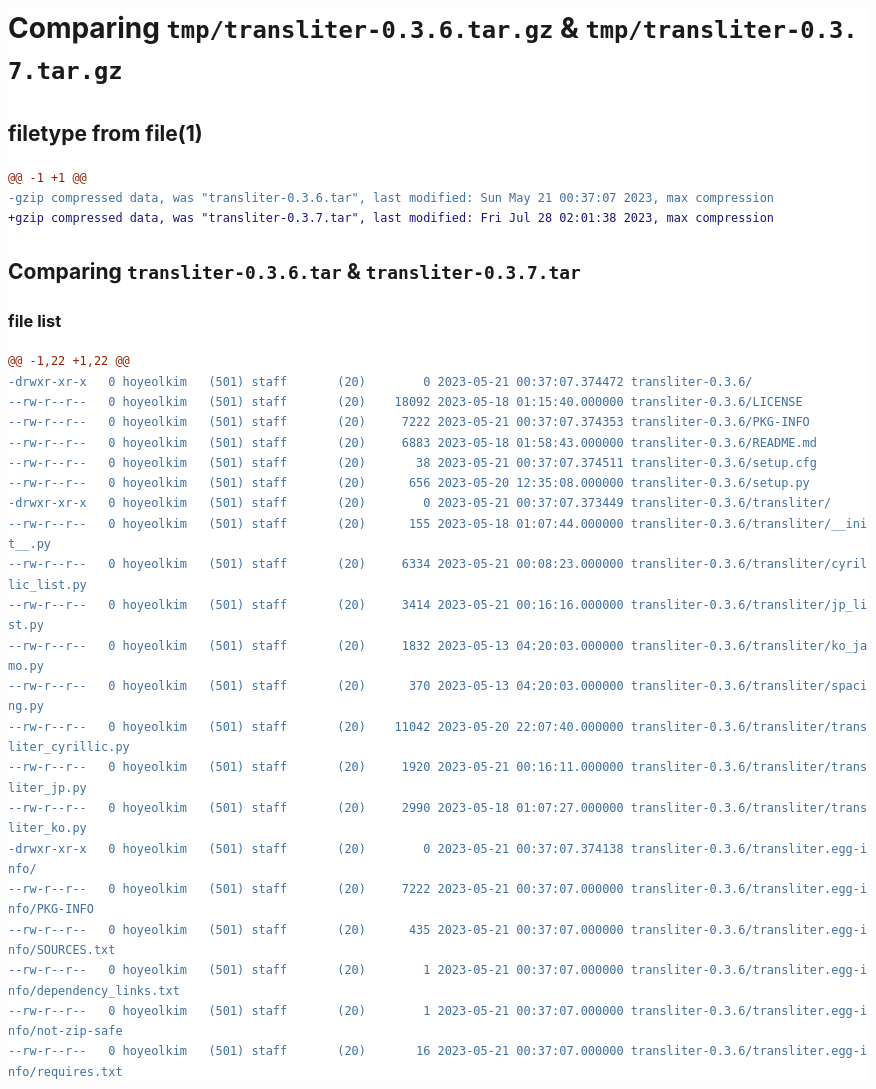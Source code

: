 # Comparing `tmp/transliter-0.3.6.tar.gz` & `tmp/transliter-0.3.7.tar.gz`

## filetype from file(1)

```diff
@@ -1 +1 @@
-gzip compressed data, was "transliter-0.3.6.tar", last modified: Sun May 21 00:37:07 2023, max compression
+gzip compressed data, was "transliter-0.3.7.tar", last modified: Fri Jul 28 02:01:38 2023, max compression
```

## Comparing `transliter-0.3.6.tar` & `transliter-0.3.7.tar`

### file list

```diff
@@ -1,22 +1,22 @@
-drwxr-xr-x   0 hoyeolkim   (501) staff       (20)        0 2023-05-21 00:37:07.374472 transliter-0.3.6/
--rw-r--r--   0 hoyeolkim   (501) staff       (20)    18092 2023-05-18 01:15:40.000000 transliter-0.3.6/LICENSE
--rw-r--r--   0 hoyeolkim   (501) staff       (20)     7222 2023-05-21 00:37:07.374353 transliter-0.3.6/PKG-INFO
--rw-r--r--   0 hoyeolkim   (501) staff       (20)     6883 2023-05-18 01:58:43.000000 transliter-0.3.6/README.md
--rw-r--r--   0 hoyeolkim   (501) staff       (20)       38 2023-05-21 00:37:07.374511 transliter-0.3.6/setup.cfg
--rw-r--r--   0 hoyeolkim   (501) staff       (20)      656 2023-05-20 12:35:08.000000 transliter-0.3.6/setup.py
-drwxr-xr-x   0 hoyeolkim   (501) staff       (20)        0 2023-05-21 00:37:07.373449 transliter-0.3.6/transliter/
--rw-r--r--   0 hoyeolkim   (501) staff       (20)      155 2023-05-18 01:07:44.000000 transliter-0.3.6/transliter/__init__.py
--rw-r--r--   0 hoyeolkim   (501) staff       (20)     6334 2023-05-21 00:08:23.000000 transliter-0.3.6/transliter/cyrillic_list.py
--rw-r--r--   0 hoyeolkim   (501) staff       (20)     3414 2023-05-21 00:16:16.000000 transliter-0.3.6/transliter/jp_list.py
--rw-r--r--   0 hoyeolkim   (501) staff       (20)     1832 2023-05-13 04:20:03.000000 transliter-0.3.6/transliter/ko_jamo.py
--rw-r--r--   0 hoyeolkim   (501) staff       (20)      370 2023-05-13 04:20:03.000000 transliter-0.3.6/transliter/spacing.py
--rw-r--r--   0 hoyeolkim   (501) staff       (20)    11042 2023-05-20 22:07:40.000000 transliter-0.3.6/transliter/transliter_cyrillic.py
--rw-r--r--   0 hoyeolkim   (501) staff       (20)     1920 2023-05-21 00:16:11.000000 transliter-0.3.6/transliter/transliter_jp.py
--rw-r--r--   0 hoyeolkim   (501) staff       (20)     2990 2023-05-18 01:07:27.000000 transliter-0.3.6/transliter/transliter_ko.py
-drwxr-xr-x   0 hoyeolkim   (501) staff       (20)        0 2023-05-21 00:37:07.374138 transliter-0.3.6/transliter.egg-info/
--rw-r--r--   0 hoyeolkim   (501) staff       (20)     7222 2023-05-21 00:37:07.000000 transliter-0.3.6/transliter.egg-info/PKG-INFO
--rw-r--r--   0 hoyeolkim   (501) staff       (20)      435 2023-05-21 00:37:07.000000 transliter-0.3.6/transliter.egg-info/SOURCES.txt
--rw-r--r--   0 hoyeolkim   (501) staff       (20)        1 2023-05-21 00:37:07.000000 transliter-0.3.6/transliter.egg-info/dependency_links.txt
--rw-r--r--   0 hoyeolkim   (501) staff       (20)        1 2023-05-21 00:37:07.000000 transliter-0.3.6/transliter.egg-info/not-zip-safe
--rw-r--r--   0 hoyeolkim   (501) staff       (20)       16 2023-05-21 00:37:07.000000 transliter-0.3.6/transliter.egg-info/requires.txt
```